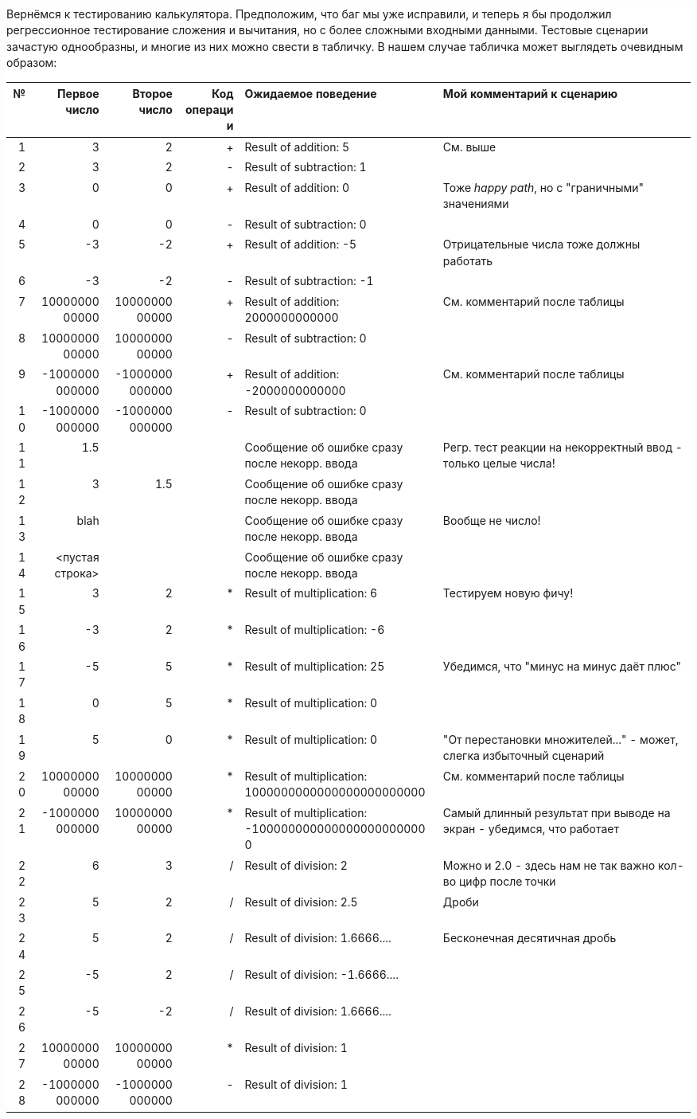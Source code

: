 Вернёмся к тестированию калькулятора. Предположим, что баг мы уже исправили, и теперь я бы продолжил регрессионное тестирование сложения и вычитания, но с более сложными входными данными. Тестовые сценарии зачастую однообразны, и многие из них можно свести в табличку. В нашем случае табличка может выглядеть очевидным образом:

| №  | Первое число    | Второе число   | Код операции    | Ожидаемое поведение                                  | Мой комментарий к сценарию                                           |
| -: |            ---: |           ---: |            ---: | :---                                                 | :---                                                                 |
|  1 |               3 |              2 |               + | Result of addition: 5                                | См. выше                                                             |
|  2 |               3 |              2 |               - | Result of subtraction: 1                             |                                                                      |
|  3 |               0 |              0 |               + | Result of addition: 0                                | Тоже *happy path*, но с "граничными" значениями                      |
|  4 |               0 |              0 |               - | Result of subtraction: 0                             |                                                                      |
|  5 |              -3 |             -2 |               + | Result of addition: -5                               | Отрицательные числа тоже должны работать                             |
|  6 |              -3 |             -2 |               - | Result of subtraction: -1                            |                                                                      |
|  7 |   1000000000000 |  1000000000000 |               + | Result of addition: 2000000000000                    | См. комментарий после таблицы                                        |
|  8 |   1000000000000 |  1000000000000 |               - | Result of subtraction: 0                             |                                                                      |
|  9 |  -1000000000000 | -1000000000000 |               + | Result of addition: -2000000000000                   | См. комментарий после таблицы                                        |
| 10 |  -1000000000000 | -1000000000000 |               - | Result of subtraction: 0                             |                                                                      |
| 11 |             1.5 |                |                 | Сообщение об ошибке сразу после некорр. ввода        | Регр. тест реакции на некорректный ввод - только целые числа!        |
| 12 |               3 |            1.5 |                 | Сообщение об ошибке сразу после некорр. ввода        |                                                                      |
| 13 |            blah |                |                 | Сообщение об ошибке сразу после некорр. ввода        | Вообще не число!                                                     |
| 14 | <пустая строка> |                |                 | Сообщение об ошибке сразу после некорр. ввода        |                                                                      |
| 15 |               3 |              2 |               * | Result of multiplication: 6                          | Тестируем новую фичу!                                                |
| 16 |              -3 |              2 |               * | Result of multiplication: -6                         |                                                                      |
| 17 |              -5 |              5 |               * | Result of multiplication: 25                         | Убедимся, что "минус на минус даёт плюс"                             |
| 18 |               0 |              5 |               * | Result of multiplication: 0                          |                                                                      |
| 19 |               5 |              0 |               * | Result of multiplication: 0                          | "От перестановки множителей..." - может, слегка избыточный сценарий  |
| 20 |   1000000000000 |  1000000000000 |               * | Result of multiplication: 1000000000000000000000000  | См. комментарий после таблицы                                        |
| 21 |  -1000000000000 |  1000000000000 |               * | Result of multiplication: -1000000000000000000000000 | Самый длинный результат при выводе на экран - убедимся, что работает |
| 22 |               6 |              3 |               / | Result of division: 2                                | Можно и 2.0 - здесь нам не так важно кол-во цифр после точки         |
| 23 |               5 |              2 |               / | Result of division: 2.5                              | Дроби                                                                |
| 24 |               5 |              2 |               / | Result of division: 1.6666....                       | Бесконечная десятичная дробь                                         |
| 25 |              -5 |              2 |               / | Result of division: -1.6666....                      |                                                                      |
| 26 |              -5 |             -2 |               / | Result of division: 1.6666....                       |                                                                      |
| 27 |   1000000000000 |  1000000000000 |               * | Result of division: 1                                |                                                                      |
| 28 |  -1000000000000 | -1000000000000 |               - | Result of division: 1                                |                                                                      |